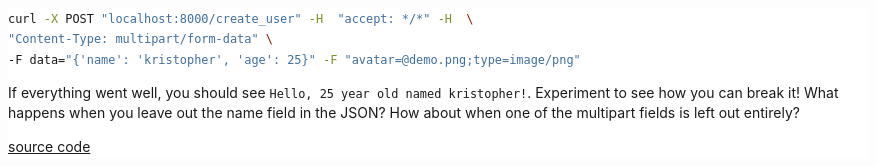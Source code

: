 ```bash
curl -X POST "localhost:8000/create_user" -H  "accept: */*" -H  \
"Content-Type: multipart/form-data" \
-F data="{'name': 'kristopher', 'age': 25}" -F "avatar=@demo.png;type=image/png"
```

If everything went well, you should see `Hello, 25 year old named kristopher!`. Experiment to see how you can break it!
What happens when you leave out the name field in the JSON? How about when one of the multipart fields is left out
entirely?

[source code](https://github.com/krruzic/multipart-rocket-demo)
